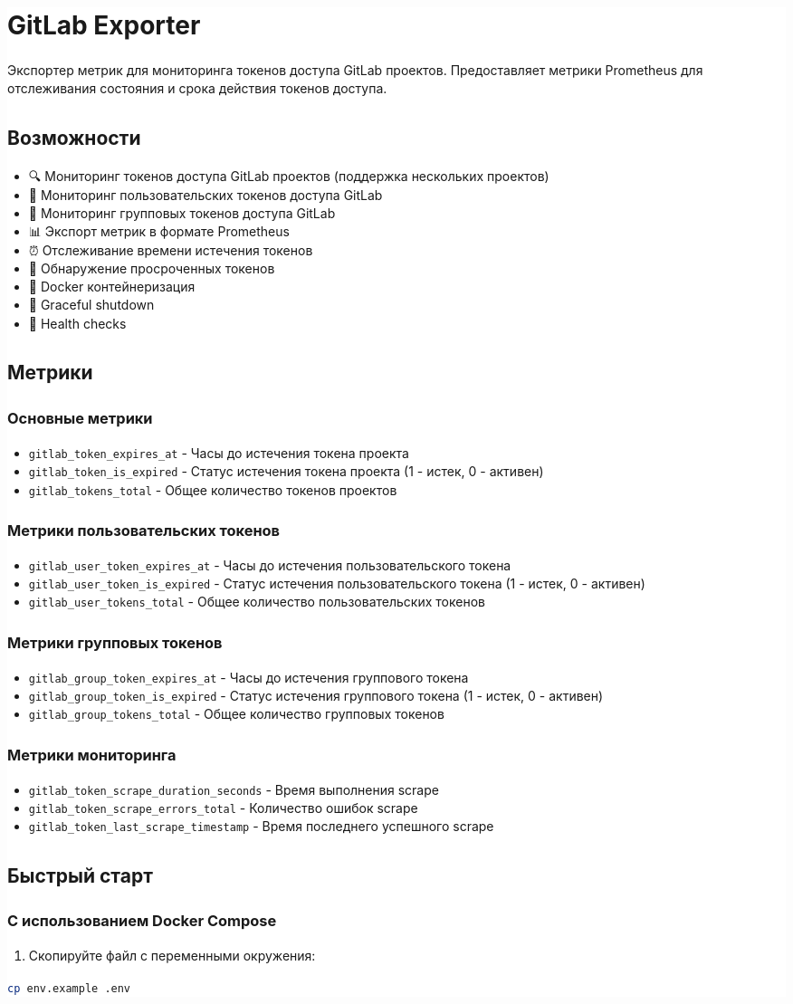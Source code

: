 # GitLab Exporter

Экспортер метрик для мониторинга токенов доступа GitLab проектов. Предоставляет метрики Prometheus для отслеживания состояния и срока действия токенов доступа.

## Возможности

- 🔍 Мониторинг токенов доступа GitLab проектов (поддержка нескольких проектов)
- 👤 Мониторинг пользовательских токенов доступа GitLab
- 👥 Мониторинг групповых токенов доступа GitLab
- 📊 Экспорт метрик в формате Prometheus
- ⏰ Отслеживание времени истечения токенов
- 🚨 Обнаружение просроченных токенов
- 🐳 Docker контейнеризация
- 🔄 Graceful shutdown
- 🏥 Health checks

## Метрики

### Основные метрики

- `gitlab_token_expires_at` - Часы до истечения токена проекта
- `gitlab_token_is_expired` - Статус истечения токена проекта (1 - истек, 0 - активен)
- `gitlab_tokens_total` - Общее количество токенов проектов

### Метрики пользовательских токенов

- `gitlab_user_token_expires_at` - Часы до истечения пользовательского токена
- `gitlab_user_token_is_expired` - Статус истечения пользовательского токена (1 - истек, 0 - активен)
- `gitlab_user_tokens_total` - Общее количество пользовательских токенов

### Метрики групповых токенов

- `gitlab_group_token_expires_at` - Часы до истечения группового токена
- `gitlab_group_token_is_expired` - Статус истечения группового токена (1 - истек, 0 - активен)
- `gitlab_group_tokens_total` - Общее количество групповых токенов

### Метрики мониторинга

- `gitlab_token_scrape_duration_seconds` - Время выполнения scrape
- `gitlab_token_scrape_errors_total` - Количество ошибок scrape
- `gitlab_token_last_scrape_timestamp` - Время последнего успешного scrape

## Быстрый старт

### С использованием Docker Compose

1. Скопируйте файл с переменными окружения:
```bash
cp env.example .env
```
